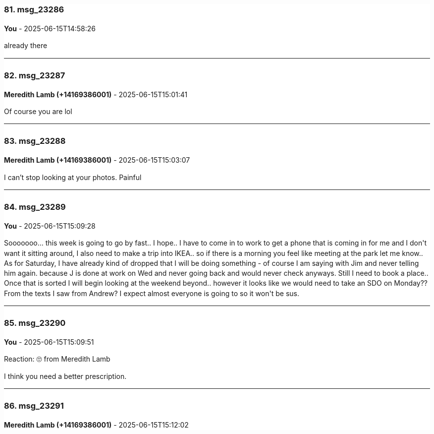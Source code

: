 
### 81. msg_23286

**You** - 2025-06-15T14:58:26

already there


---

### 82. msg_23287

**Meredith Lamb \(\+14169386001\)** - 2025-06-15T15:01:41

Of course you are lol


---

### 83. msg_23288

**Meredith Lamb \(\+14169386001\)** - 2025-06-15T15:03:07

I can’t stop looking at your photos\. Painful


---

### 84. msg_23289

**You** - 2025-06-15T15:09:28

Sooooooo\.\.\. this week is going to go by fast\.\. I hope\.\. I have to come in to work to get a phone that is coming in for me and I don't want it sitting around, I also need to make a trip into IKEA\.\. so if there is a morning you feel like meeting at the park let me know\.\. As for Saturday, I have already kind of dropped that I will be doing something \- of course I am saying with Jim and never telling him again\. because J is done at work on Wed and never going back and would never check anyways\.  Still I need to book a place\.\.  Once that is sorted I will begin looking at the weekend beyond\.\. however it looks like we would need to take an SDO on Monday??  From the texts I saw from Andrew?  I expect almost everyone is going to so it won't be sus\.


---

### 85. msg_23290

**You** - 2025-06-15T15:09:51

Reaction: 🙄 from Meredith Lamb
>
I think you need a better prescription\.


---

### 86. msg_23291

**Meredith Lamb \(\+14169386001\)** - 2025-06-15T15:12:02
